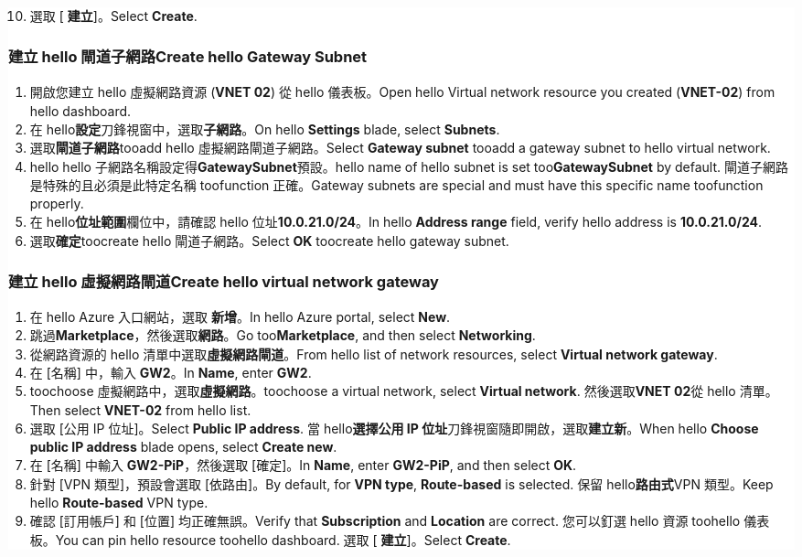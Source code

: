 10. <span data-ttu-id="b3879-256">選取 [ **建立**]。</span><span class="sxs-lookup"><span data-stu-id="b3879-256">Select **Create**.</span></span>

### <a name="create-hello-gateway-subnet"></a><span data-ttu-id="b3879-257">建立 hello 閘道子網路</span><span class="sxs-lookup"><span data-stu-id="b3879-257">Create hello Gateway Subnet</span></span>
1. <span data-ttu-id="b3879-258">開啟您建立 hello 虛擬網路資源 (**VNET 02**) 從 hello 儀表板。</span><span class="sxs-lookup"><span data-stu-id="b3879-258">Open hello Virtual network resource you created (**VNET-02**) from hello dashboard.</span></span>
2. <span data-ttu-id="b3879-259">在 hello**設定**刀鋒視窗中，選取**子網路**。</span><span class="sxs-lookup"><span data-stu-id="b3879-259">On hello **Settings** blade, select **Subnets**.</span></span>
3. <span data-ttu-id="b3879-260">選取**閘道子網路**tooadd hello 虛擬網路閘道子網路。</span><span class="sxs-lookup"><span data-stu-id="b3879-260">Select  **Gateway subnet** tooadd a gateway subnet to hello virtual network.</span></span>
4. <span data-ttu-id="b3879-261">hello hello 子網路名稱設定得**GatewaySubnet**預設。</span><span class="sxs-lookup"><span data-stu-id="b3879-261">hello name of hello subnet is set too**GatewaySubnet** by default.</span></span>
   <span data-ttu-id="b3879-262">閘道子網路是特殊的且必須是此特定名稱 toofunction 正確。</span><span class="sxs-lookup"><span data-stu-id="b3879-262">Gateway subnets are special and must have this specific name toofunction properly.</span></span>
5. <span data-ttu-id="b3879-263">在 hello**位址範圍**欄位中，請確認 hello 位址**10.0.21.0/24**。</span><span class="sxs-lookup"><span data-stu-id="b3879-263">In hello **Address range** field, verify hello address is **10.0.21.0/24**.</span></span>
6. <span data-ttu-id="b3879-264">選取**確定**toocreate hello 閘道子網路。</span><span class="sxs-lookup"><span data-stu-id="b3879-264">Select **OK** toocreate hello gateway subnet.</span></span>

### <a name="create-hello-virtual-network-gateway"></a><span data-ttu-id="b3879-265">建立 hello 虛擬網路閘道</span><span class="sxs-lookup"><span data-stu-id="b3879-265">Create hello virtual network gateway</span></span>
1. <span data-ttu-id="b3879-266">在 hello Azure 入口網站，選取 **新增**。</span><span class="sxs-lookup"><span data-stu-id="b3879-266">In hello Azure portal, select **New**.</span></span>  
2. <span data-ttu-id="b3879-267">跳過**Marketplace**，然後選取**網路**。</span><span class="sxs-lookup"><span data-stu-id="b3879-267">Go too**Marketplace**, and then select **Networking**.</span></span>
3. <span data-ttu-id="b3879-268">從網路資源的 hello 清單中選取**虛擬網路閘道**。</span><span class="sxs-lookup"><span data-stu-id="b3879-268">From hello list of network resources, select **Virtual network gateway**.</span></span>
4. <span data-ttu-id="b3879-269">在 [名稱] 中，輸入 **GW2**。</span><span class="sxs-lookup"><span data-stu-id="b3879-269">In **Name**, enter **GW2**.</span></span>
5. <span data-ttu-id="b3879-270">toochoose 虛擬網路中，選取**虛擬網路**。</span><span class="sxs-lookup"><span data-stu-id="b3879-270">toochoose a virtual network, select **Virtual network**.</span></span> <span data-ttu-id="b3879-271">然後選取**VNET 02**從 hello 清單。</span><span class="sxs-lookup"><span data-stu-id="b3879-271">Then select **VNET-02** from hello list.</span></span>
6. <span data-ttu-id="b3879-272">選取 [公用 IP 位址]。</span><span class="sxs-lookup"><span data-stu-id="b3879-272">Select **Public IP address**.</span></span> <span data-ttu-id="b3879-273">當 hello**選擇公用 IP 位址**刀鋒視窗隨即開啟，選取**建立新**。</span><span class="sxs-lookup"><span data-stu-id="b3879-273">When hello **Choose public IP address** blade opens, select **Create new**.</span></span>
7. <span data-ttu-id="b3879-274">在 [名稱] 中輸入 **GW2-PiP**，然後選取 [確定]。</span><span class="sxs-lookup"><span data-stu-id="b3879-274">In **Name**, enter **GW2-PiP**, and then select **OK**.</span></span>
8. <span data-ttu-id="b3879-275">針對 [VPN 類型]，預設會選取 [依路由]。</span><span class="sxs-lookup"><span data-stu-id="b3879-275">By default, for **VPN type**, **Route-based** is selected.</span></span>
    <span data-ttu-id="b3879-276">保留 hello**路由式**VPN 類型。</span><span class="sxs-lookup"><span data-stu-id="b3879-276">Keep hello **Route-based** VPN type.</span></span>
9. <span data-ttu-id="b3879-277">確認 [訂用帳戶] 和 [位置] 均正確無誤。</span><span class="sxs-lookup"><span data-stu-id="b3879-277">Verify that **Subscription** and **Location** are correct.</span></span> <span data-ttu-id="b3879-278">您可以釘選 hello 資源 toohello 儀表板。</span><span class="sxs-lookup"><span data-stu-id="b3879-278">You can pin hello resource toohello dashboard.</span></span> <span data-ttu-id="b3879-279">選取 [ **建立**]。</span><span class="sxs-lookup"><span data-stu-id="b3879-279">Select **Create**.</span></span>
